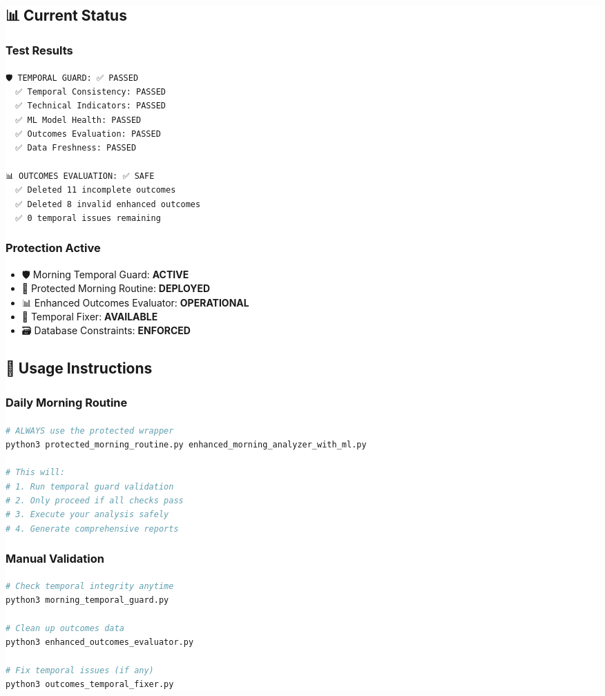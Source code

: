 ## 📊 Current Status

### **Test Results**
```
🛡️ TEMPORAL GUARD: ✅ PASSED
  ✅ Temporal Consistency: PASSED
  ✅ Technical Indicators: PASSED  
  ✅ ML Model Health: PASSED
  ✅ Outcomes Evaluation: PASSED
  ✅ Data Freshness: PASSED

📊 OUTCOMES EVALUATION: ✅ SAFE
  ✅ Deleted 11 incomplete outcomes
  ✅ Deleted 8 invalid enhanced outcomes
  ✅ 0 temporal issues remaining
```

### **Protection Active**
- 🛡️ Morning Temporal Guard: **ACTIVE**
- 🌅 Protected Morning Routine: **DEPLOYED**
- 📊 Enhanced Outcomes Evaluator: **OPERATIONAL**
- 🔧 Temporal Fixer: **AVAILABLE**
- 🗃️ Database Constraints: **ENFORCED**

## 🚀 Usage Instructions

### **Daily Morning Routine**
```bash
# ALWAYS use the protected wrapper
python3 protected_morning_routine.py enhanced_morning_analyzer_with_ml.py

# This will:
# 1. Run temporal guard validation
# 2. Only proceed if all checks pass
# 3. Execute your analysis safely
# 4. Generate comprehensive reports
```

### **Manual Validation**
```bash
# Check temporal integrity anytime
python3 morning_temporal_guard.py

# Clean up outcomes data
python3 enhanced_outcomes_evaluator.py

# Fix temporal issues (if any)
python3 outcomes_temporal_fixer.py
```
